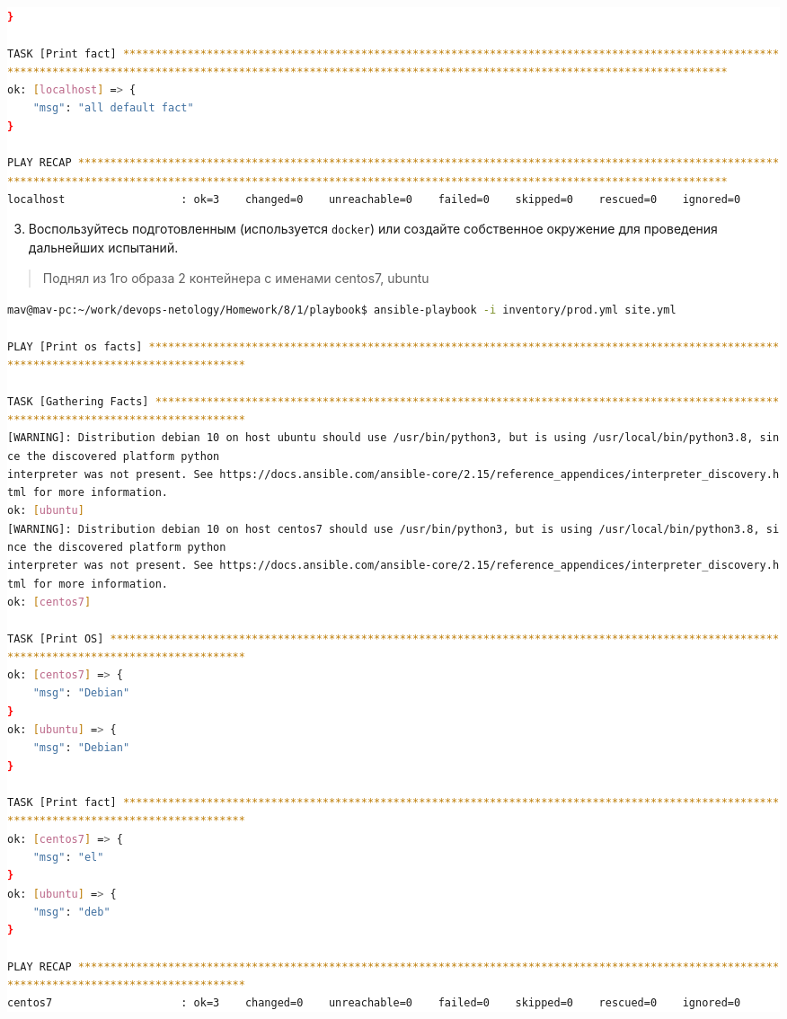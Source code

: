 ```bash
}

TASK [Print fact] **********************************************************************************************************************************************************************************************************************
ok: [localhost] => {
    "msg": "all default fact"
}

PLAY RECAP *****************************************************************************************************************************************************************************************************************************
localhost                  : ok=3    changed=0    unreachable=0    failed=0    skipped=0    rescued=0    ignored=0  
```

3. Воспользуйтесь подготовленным (используется `docker`) или создайте собственное окружение для проведения дальнейших испытаний.

> Поднял из 1го образа 2 контейнера с именами centos7, ubuntu

```bash
mav@mav-pc:~/work/devops-netology/Homework/8/1/playbook$ ansible-playbook -i inventory/prod.yml site.yml 

PLAY [Print os facts] ***************************************************************************************************************************************

TASK [Gathering Facts] **************************************************************************************************************************************
[WARNING]: Distribution debian 10 on host ubuntu should use /usr/bin/python3, but is using /usr/local/bin/python3.8, since the discovered platform python
interpreter was not present. See https://docs.ansible.com/ansible-core/2.15/reference_appendices/interpreter_discovery.html for more information.
ok: [ubuntu]
[WARNING]: Distribution debian 10 on host centos7 should use /usr/bin/python3, but is using /usr/local/bin/python3.8, since the discovered platform python
interpreter was not present. See https://docs.ansible.com/ansible-core/2.15/reference_appendices/interpreter_discovery.html for more information.
ok: [centos7]

TASK [Print OS] *********************************************************************************************************************************************
ok: [centos7] => {
    "msg": "Debian"
}
ok: [ubuntu] => {
    "msg": "Debian"
}

TASK [Print fact] *******************************************************************************************************************************************
ok: [centos7] => {
    "msg": "el"
}
ok: [ubuntu] => {
    "msg": "deb"
}

PLAY RECAP **************************************************************************************************************************************************
centos7                    : ok=3    changed=0    unreachable=0    failed=0    skipped=0    rescued=0    ignored=0   
```